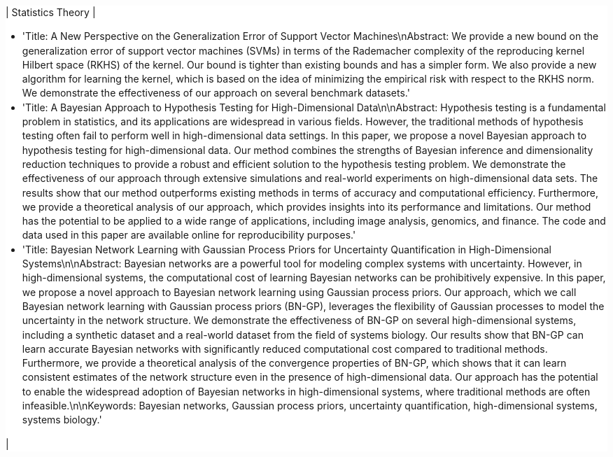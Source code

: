| Statistics Theory         | <ul><li>'Title: A New Perspective on the Generalization Error of Support Vector Machines\nAbstract: We provide a new bound on the generalization error of support vector machines (SVMs) in terms of the Rademacher complexity of the reproducing kernel Hilbert space (RKHS) of the kernel. Our bound is tighter than existing bounds and has a simpler form. We also provide a new algorithm for learning the kernel, which is based on the idea of minimizing the empirical risk with respect to the RKHS norm. We demonstrate the effectiveness of our approach on several benchmark datasets.'</li><li>'Title: A Bayesian Approach to Hypothesis Testing for High-Dimensional Data\n\nAbstract: Hypothesis testing is a fundamental problem in statistics, and its applications are widespread in various fields. However, the traditional methods of hypothesis testing often fail to perform well in high-dimensional data settings. In this paper, we propose a novel Bayesian approach to hypothesis testing for high-dimensional data. Our method combines the strengths of Bayesian inference and dimensionality reduction techniques to provide a robust and efficient solution to the hypothesis testing problem. We demonstrate the effectiveness of our approach through extensive simulations and real-world experiments on high-dimensional data sets. The results show that our method outperforms existing methods in terms of accuracy and computational efficiency. Furthermore, we provide a theoretical analysis of our approach, which provides insights into its performance and limitations. Our method has the potential to be applied to a wide range of applications, including image analysis, genomics, and finance. The code and data used in this paper are available online for reproducibility purposes.'</li><li>'Title: Bayesian Network Learning with Gaussian Process Priors for Uncertainty Quantification in High-Dimensional Systems\n\nAbstract: Bayesian networks are a powerful tool for modeling complex systems with uncertainty. However, in high-dimensional systems, the computational cost of learning Bayesian networks can be prohibitively expensive. In this paper, we propose a novel approach to Bayesian network learning using Gaussian process priors. Our approach, which we call Bayesian network learning with Gaussian process priors (BN-GP), leverages the flexibility of Gaussian processes to model the uncertainty in the network structure. We demonstrate the effectiveness of BN-GP on several high-dimensional systems, including a synthetic dataset and a real-world dataset from the field of systems biology. Our results show that BN-GP can learn accurate Bayesian networks with significantly reduced computational cost compared to traditional methods. Furthermore, we provide a theoretical analysis of the convergence properties of BN-GP, which shows that it can learn consistent estimates of the network structure even in the presence of high-dimensional data. Our approach has the potential to enable the widespread adoption of Bayesian networks in high-dimensional systems, where traditional methods are often infeasible.\n\nKeywords: Bayesian networks, Gaussian process priors, uncertainty quantification, high-dimensional systems, systems biology.'</li></ul>
|